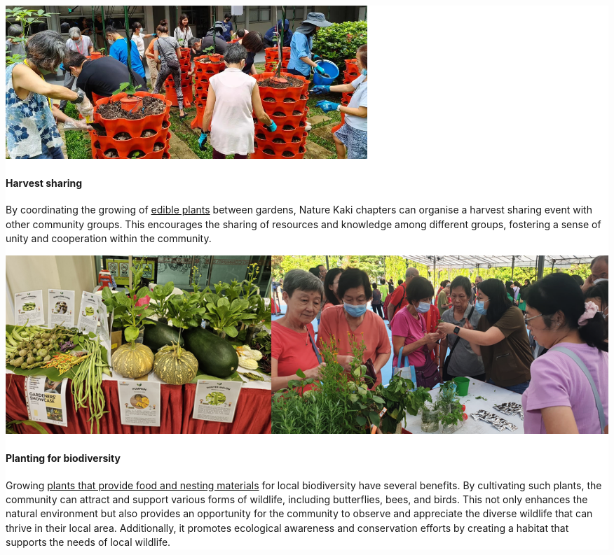 <img style="width: 60%;" height="auto" width="100%" alt="" src="/images/CIB/Gardening_2.png">
</div>
<h4>Harvest sharing</h4>
<p>By coordinating the growing of <a href="https://gardeningsg.nparks.gov.sg/page-index/glossary/edible-plants/" rel="noopener noreferrer nofollow" target="_blank">edible plants</a> between
gardens, Nature Kaki chapters can organise a harvest sharing event with
other community groups. This encourages the sharing of resources and knowledge
among different groups, fostering a sense of unity and cooperation within
the community.</p>
<div class="isomer-image-wrapper">
<img style="width: 100%" height="auto" width="100%" alt="" src="/images/CIB/Gardening_4.png">
</div>
<h4>Planting for biodiversity</h4>
<p>Growing <a href="https://gardeningsg.nparks.gov.sg/page-index/glossary/biodiversity-attracting-plants/" rel="noopener noreferrer nofollow" target="_blank">plants that provide food and nesting materials</a> for
local biodiversity have several benefits. By cultivating such plants, the
community can attract and support various forms of wildlife, including
butterflies, bees, and birds. This not only enhances the natural environment
but also provides an opportunity for the community to observe and appreciate
the diverse wildlife that can thrive in their local area. Additionally,
it promotes ecological awareness and conservation efforts by creating a
habitat that supports the needs of local wildlife.</p>
<div class="isomer-image-wrapper">